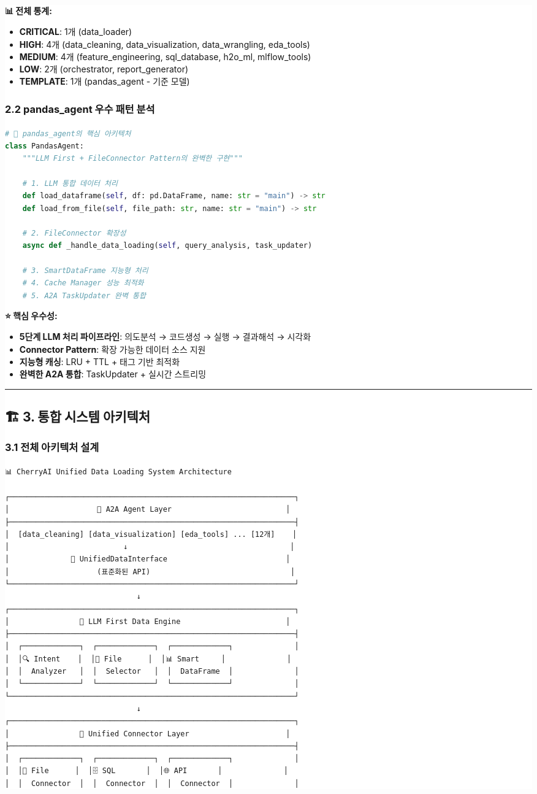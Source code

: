 **📊 전체 통계:**
- **CRITICAL**: 1개 (data_loader)
- **HIGH**: 4개 (data_cleaning, data_visualization, data_wrangling, eda_tools)  
- **MEDIUM**: 4개 (feature_engineering, sql_database, h2o_ml, mlflow_tools)
- **LOW**: 2개 (orchestrator, report_generator)
- **TEMPLATE**: 1개 (pandas_agent - 기준 모델)

### 2.2 pandas_agent 우수 패턴 분석

```python
# 🎯 pandas_agent의 핵심 아키텍처
class PandasAgent:
    """LLM First + FileConnector Pattern의 완벽한 구현"""
    
    # 1. LLM 통합 데이터 처리
    def load_dataframe(self, df: pd.DataFrame, name: str = "main") -> str
    def load_from_file(self, file_path: str, name: str = "main") -> str
    
    # 2. FileConnector 확장성
    async def _handle_data_loading(self, query_analysis, task_updater)
    
    # 3. SmartDataFrame 지능형 처리
    # 4. Cache Manager 성능 최적화
    # 5. A2A TaskUpdater 완벽 통합
```

**⭐ 핵심 우수성:**
- **5단계 LLM 처리 파이프라인**: 의도분석 → 코드생성 → 실행 → 결과해석 → 시각화
- **Connector Pattern**: 확장 가능한 데이터 소스 지원
- **지능형 캐싱**: LRU + TTL + 태그 기반 최적화
- **완벽한 A2A 통합**: TaskUpdater + 실시간 스트리밍

---

## 🏗️ 3. 통합 시스템 아키텍처

### 3.1 전체 아키텍처 설계

```
📊 CherryAI Unified Data Loading System Architecture

┌─────────────────────────────────────────────────────────────────┐
│                    🎯 A2A Agent Layer                          │
├─────────────────────────────────────────────────────────────────┤
│  [data_cleaning] [data_visualization] [eda_tools] ... [12개]    │
│                          ↓                                     │
│              📝 UnifiedDataInterface                           │
│                    (표준화된 API)                                │
└─────────────────────────────────────────────────────────────────┘
                              ↓
┌─────────────────────────────────────────────────────────────────┐
│                🧠 LLM First Data Engine                        │
├─────────────────────────────────────────────────────────────────┤
│  ┌─────────────┐  ┌─────────────┐  ┌─────────────┐              │
│  │🔍 Intent    │  │🎯 File      │  │📊 Smart     │              │
│  │  Analyzer   │  │  Selector   │  │  DataFrame  │              │
│  └─────────────┘  └─────────────┘  └─────────────┘              │
└─────────────────────────────────────────────────────────────────┘
                              ↓
┌─────────────────────────────────────────────────────────────────┐
│                📁 Unified Connector Layer                      │
├─────────────────────────────────────────────────────────────────┤
│  ┌─────────────┐  ┌─────────────┐  ┌─────────────┐              │
│  │📄 File      │  │🗄️ SQL       │  │🌐 API       │              │
│  │  Connector  │  │  Connector  │  │  Connector  │              │
```